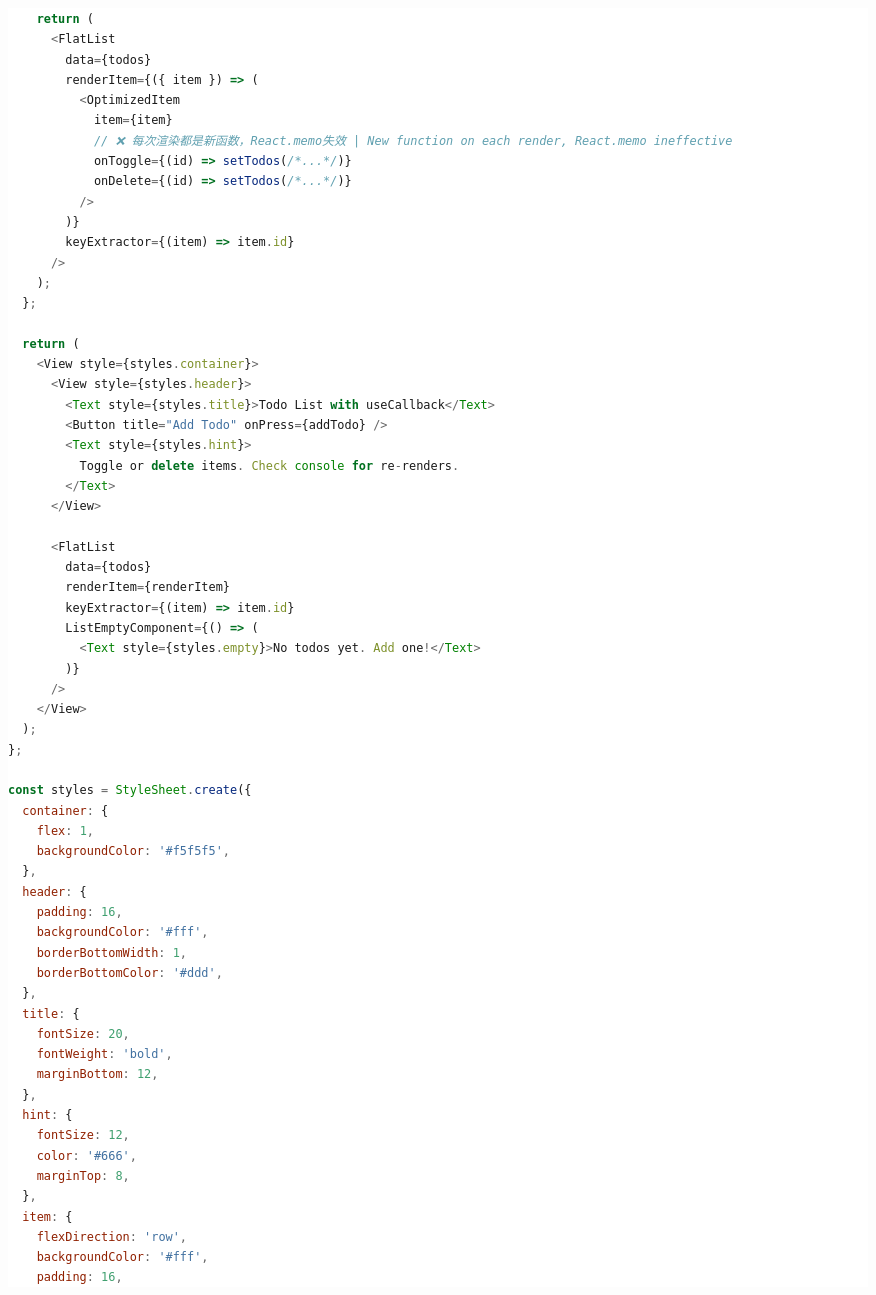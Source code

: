   ```javascript
      return (
        <FlatList
          data={todos}
          renderItem={({ item }) => (
            <OptimizedItem
              item={item}
              // ❌ 每次渲染都是新函数，React.memo失效 | New function on each render, React.memo ineffective
              onToggle={(id) => setTodos(/*...*/)}
              onDelete={(id) => setTodos(/*...*/)}
            />
          )}
          keyExtractor={(item) => item.id}
        />
      );
    };

    return (
      <View style={styles.container}>
        <View style={styles.header}>
          <Text style={styles.title}>Todo List with useCallback</Text>
          <Button title="Add Todo" onPress={addTodo} />
          <Text style={styles.hint}>
            Toggle or delete items. Check console for re-renders.
          </Text>
        </View>

        <FlatList
          data={todos}
          renderItem={renderItem}
          keyExtractor={(item) => item.id}
          ListEmptyComponent={() => (
            <Text style={styles.empty}>No todos yet. Add one!</Text>
          )}
        />
      </View>
    );
  };

  const styles = StyleSheet.create({
    container: {
      flex: 1,
      backgroundColor: '#f5f5f5',
    },
    header: {
      padding: 16,
      backgroundColor: '#fff',
      borderBottomWidth: 1,
      borderBottomColor: '#ddd',
    },
    title: {
      fontSize: 20,
      fontWeight: 'bold',
      marginBottom: 12,
    },
    hint: {
      fontSize: 12,
      color: '#666',
      marginTop: 8,
    },
    item: {
      flexDirection: 'row',
      backgroundColor: '#fff',
      padding: 16,
  ```